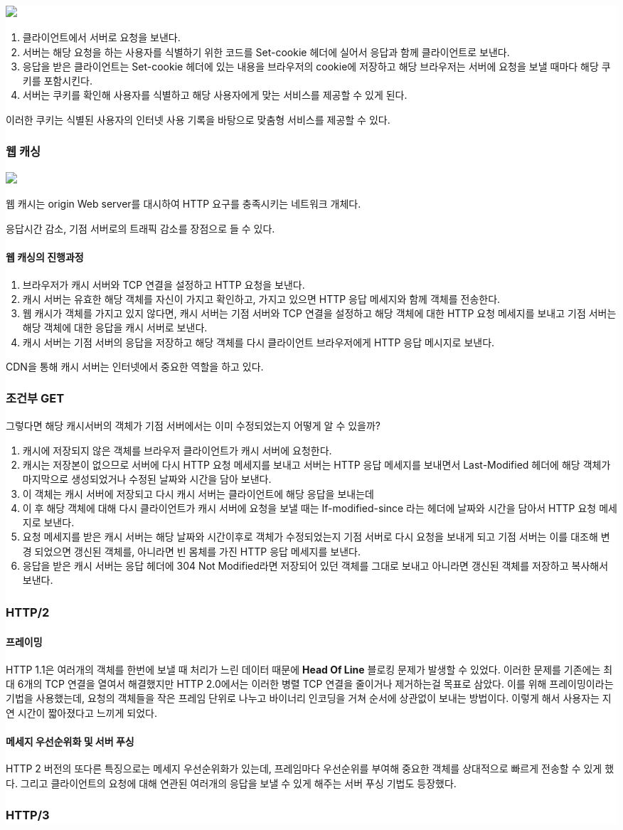 ![](https://velog.velcdn.com/images/frost0807/post/a18842e4-9e5d-47bf-a792-c9844bd0c2b8/image.jpg)

1. 클라이언트에서 서버로 요청을 보낸다.
2. 서버는 해당 요청을 하는 사용자를 식별하기 위한 코드를 Set-cookie 헤더에 실어서 응답과 함께 클라이언트로 보낸다.
3. 응답을 받은 클라이언트는 Set-cookie 헤더에 있는 내용을 브라우저의 cookie에 저장하고 해당 브라우저는 서버에 요청을 보낼 때마다 해당 쿠키를 포함시킨다.
4. 서버는 쿠키를 확인해 사용자를 식별하고 해당 사용자에게 맞는 서비스를 제공할 수 있게 된다.

이러한 쿠키는 식별된 사용자의 인터넷 사용 기록을 바탕으로 맞춤형 서비스를 제공할 수 있다.

### 웹 캐싱

![](https://velog.velcdn.com/images/frost0807/post/4e5269d1-bcfd-475a-b1fd-dbb6fef2ec11/image.jpg)

웹 캐시는 origin Web server를 대시하여 HTTP 요구를 충족시키는 네트워크 개체다.

응답시간 감소, 기점 서버로의 트래픽 감소를 장점으로 들 수 있다.

#### 웹 캐싱의 진행과정

1. 브라우저가 캐시 서버와 TCP 연결을 설정하고 HTTP 요청을 보낸다.
2. 캐시 서버는 유효한 해당 객체를 자신이 가지고 확인하고, 가지고 있으면 HTTP 응답 메세지와 함께 객체를 전송한다.
3. 웹 캐시가 객체를 가지고 있지 않다면, 캐시 서버는 기점 서버와 TCP 연결을 설정하고 해당 객체에 대한 HTTP 요청 메세지를 보내고 기점 서버는 해당 객체에 대한 응답을 캐시 서버로 보낸다.
4. 캐시 서버는 기점 서버의 응답을 저장하고 해당 객체를 다시 클라이언트 브라우저에게 HTTP 응답 메시지로 보낸다.

CDN을 통해 캐시 서버는 인터넷에서 중요한 역할을 하고 있다.

### 조건부 GET

그렇다면 해당 캐시서버의 객체가 기점 서버에서는 이미 수정되었는지 어떻게 알 수 있을까?

1. 캐시에 저장되지 않은 객체를 브라우저 클라이언트가 캐시 서버에 요청한다.
2. 캐시는 저장본이 없으므로 서버에 다시 HTTP 요청 메세지를 보내고 서버는 HTTP 응답 메세지를 보내면서 Last-Modified 헤더에 해당 객체가 마지막으로 생성되었거나 수정된 날짜와 시간을 담아 보낸다.
3. 이 객체는 캐시 서버에 저장되고 다시 캐시 서버는 클라이언트에 해당 응답을 보내는데
4. 이 후 해당 객체에 대해 다시 클라이언트가 캐시 서버에 요청을 보낼 때는 If-modified-since 라는 헤더에 날짜와 시간을 담아서 HTTP 요청 메세지로 보낸다.
5. 요청 메세지를 받은 캐시 서버는 해당 날짜와 시간이후로 객체가 수정되었는지 기점 서버로 다시 요청을 보내게 되고 기점 서버는 이를 대조해 변경 되었으면 갱신된 객체를, 아니라면 빈 몸체를 가진 HTTP 응답 메세지를 보낸다.
6. 응답을 받은 캐시 서버는 응답 헤더에 304 Not Modified라면 저장되어 있던 객체를 그대로 보내고 아니라면 갱신된 객체를 저장하고 복사해서 보낸다.

### HTTP/2

#### 프레이밍

HTTP 1.1은 여러개의 객체를 한번에 보낼 때 처리가 느린 데이터 때문에 **Head Of Line** 블로킹 문제가 발생할 수 있었다. 이러한 문제를 기존에는 최대 6개의 TCP 연결을 열여서 해결했지만 HTTP 2.0에서는 이러한 병렬 TCP 연결을 줄이거나 제거하는걸 목표로 삼았다. 이를 위해 프레이밍이라는 기법을 사용했는데, 요청의 객체들을 작은 프레임 단위로 나누고 바이너리 인코딩을 거쳐 순서에 상관없이 보내는 방법이다. 이렇게 해서 사용자는 지연 시간이 짧아졌다고 느끼게 되었다.

#### 메세지 우선순위화 및 서버 푸싱

HTTP 2 버전의 또다른 특징으로는 메세지 우선순위화가 있는데, 프레임마다 우선순위를 부여해 중요한 객체를 상대적으로 빠르게 전송할 수 있게 했다. 그리고 클라이언트의 요청에 대해 연관된 여러개의 응답을 보낼 수 있게 해주는 서버 푸싱 기법도 등장했다.

### HTTP/3
